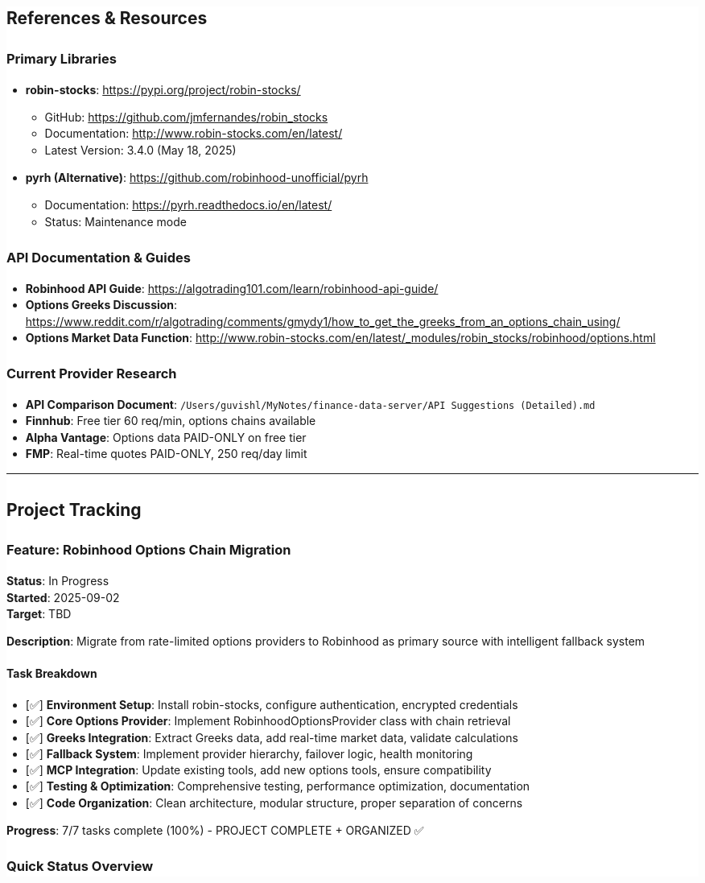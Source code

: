 ## References & Resources

### Primary Libraries
- **robin-stocks**: https://pypi.org/project/robin-stocks/
  - GitHub: https://github.com/jmfernandes/robin_stocks
  - Documentation: http://www.robin-stocks.com/en/latest/
  - Latest Version: 3.4.0 (May 18, 2025)

- **pyrh (Alternative)**: https://github.com/robinhood-unofficial/pyrh
  - Documentation: https://pyrh.readthedocs.io/en/latest/
  - Status: Maintenance mode

### API Documentation & Guides
- **Robinhood API Guide**: https://algotrading101.com/learn/robinhood-api-guide/
- **Options Greeks Discussion**: https://www.reddit.com/r/algotrading/comments/gmydy1/how_to_get_the_greeks_from_an_options_chain_using/
- **Options Market Data Function**: http://www.robin-stocks.com/en/latest/_modules/robin_stocks/robinhood/options.html

### Current Provider Research
- **API Comparison Document**: `/Users/guvishl/MyNotes/finance-data-server/API Suggestions (Detailed).md`
- **Finnhub**: Free tier 60 req/min, options chains available
- **Alpha Vantage**: Options data PAID-ONLY on free tier
- **FMP**: Real-time quotes PAID-ONLY, 250 req/day limit

---

## Project Tracking

### Feature: Robinhood Options Chain Migration
**Status**: In Progress  
**Started**: 2025-09-02  
**Target**: TBD  

**Description**: Migrate from rate-limited options providers to Robinhood as primary source with intelligent fallback system

#### Task Breakdown
- [✅] **Environment Setup**: Install robin-stocks, configure authentication, encrypted credentials
- [✅] **Core Options Provider**: Implement RobinhoodOptionsProvider class with chain retrieval
- [✅] **Greeks Integration**: Extract Greeks data, add real-time market data, validate calculations
- [✅] **Fallback System**: Implement provider hierarchy, failover logic, health monitoring
- [✅] **MCP Integration**: Update existing tools, add new options tools, ensure compatibility
- [✅] **Testing & Optimization**: Comprehensive testing, performance optimization, documentation
- [✅] **Code Organization**: Clean architecture, modular structure, proper separation of concerns

**Progress**: 7/7 tasks complete (100%) - PROJECT COMPLETE + ORGANIZED ✅

### Quick Status Overview
